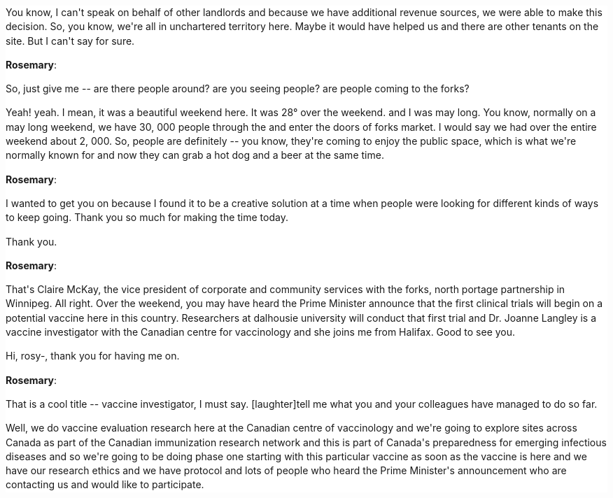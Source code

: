 

You know, I can't speak on behalf of other landlords and because we have additional revenue sources, we were able to make this decision.
So, you know, we're all in unchartered territory here.
Maybe it would have helped us and there are other tenants on the site.
But I can't say for sure.



**Rosemary**:

So, just give me -- are there people around? are you seeing people? are people coming to the forks?



Yeah! yeah.
I mean, it was a beautiful weekend here.
It was 28° over the weekend.
and I was may long.
You know, normally on a may long weekend, we have 30, 000 people through the and enter the doors of forks market.
I would say we had over the entire weekend about 2, 000.
So, people are definitely -- you know, they're coming to enjoy the public space, which is what we're normally known for and now they can grab a hot dog and a beer at the same time.



**Rosemary**:

I wanted to get you on because I found it to be a creative solution at a time when people were looking for different kinds of ways to keep going.
Thank you so much for making the time today.



Thank you.



**Rosemary**:

That's Claire McKay, the vice president of corporate and community services with the forks, north portage partnership in Winnipeg.
All right.
Over the weekend, you may have heard the Prime Minister announce that the first clinical trials will begin on a potential vaccine here in this country.
Researchers at dalhousie university will conduct that first trial and Dr. Joanne Langley is a vaccine investigator with the Canadian centre for vaccinology and she joins me from Halifax.
Good to see you.



Hi, rosy-, thank you for having me on.



**Rosemary**:

That is a cool title -- vaccine investigator, I must say.
[laughter]tell me what you and your colleagues have managed to do so far.



Well, we do vaccine evaluation research here at the Canadian centre of vaccinology and we're going to explore sites across Canada as part of the Canadian immunization research network and this is part of Canada's preparedness for emerging infectious diseases and so we're going to be doing phase one starting with this particular vaccine as soon as the vaccine is here and we have our research ethics and we have protocol and lots of people who heard the Prime Minister's announcement who are contacting us and would like to participate.
